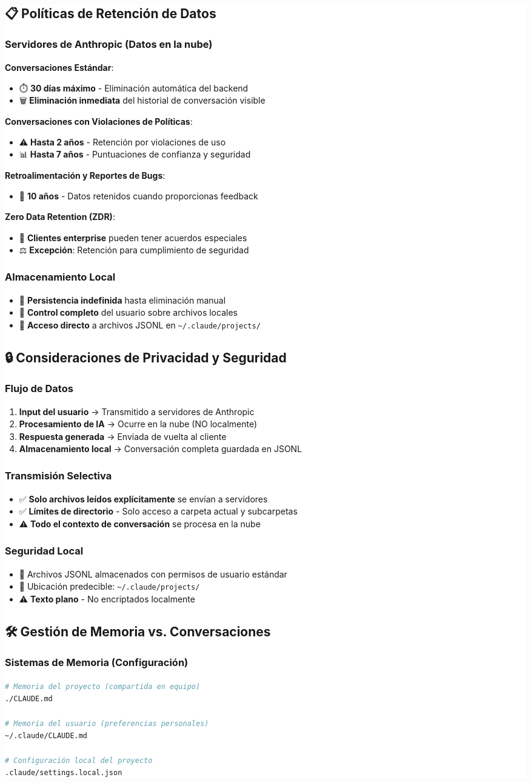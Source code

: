 ## 📋 Políticas de Retención de Datos

### **Servidores de Anthropic** (Datos en la nube)

**Conversaciones Estándar**:
- ⏱️ **30 días máximo** - Eliminación automática del backend
- 🗑️ **Eliminación inmediata** del historial de conversación visible

**Conversaciones con Violaciones de Políticas**:
- ⚠️ **Hasta 2 años** - Retención por violaciones de uso
- 📊 **Hasta 7 años** - Puntuaciones de confianza y seguridad

**Retroalimentación y Reportes de Bugs**:
- 📝 **10 años** - Datos retenidos cuando proporcionas feedback

**Zero Data Retention (ZDR)**:
- 🏢 **Clientes enterprise** pueden tener acuerdos especiales
- ⚖️ **Excepción**: Retención para cumplimiento de seguridad

### **Almacenamiento Local**
- 🔄 **Persistencia indefinida** hasta eliminación manual
- 💾 **Control completo** del usuario sobre archivos locales
- 📂 **Acceso directo** a archivos JSONL en `~/.claude/projects/`

## 🔒 Consideraciones de Privacidad y Seguridad

### **Flujo de Datos**
1. **Input del usuario** → Transmitido a servidores de Anthropic
2. **Procesamiento de IA** → Ocurre en la nube (NO localmente)
3. **Respuesta generada** → Enviada de vuelta al cliente
4. **Almacenamiento local** → Conversación completa guardada en JSONL

### **Transmisión Selectiva**
- ✅ **Solo archivos leídos explícitamente** se envían a servidores
- ✅ **Límites de directorio** - Solo acceso a carpeta actual y subcarpetas
- ⚠️ **Todo el contexto de conversación** se procesa en la nube

### **Seguridad Local**
- 🔐 Archivos JSONL almacenados con permisos de usuario estándar
- 📁 Ubicación predecible: `~/.claude/projects/`
- ⚠️ **Texto plano** - No encriptados localmente

## 🛠️ Gestión de Memoria vs. Conversaciones

### **Sistemas de Memoria** (Configuración)
```bash
# Memoria del proyecto (compartida en equipo)
./CLAUDE.md

# Memoria del usuario (preferencias personales)
~/.claude/CLAUDE.md

# Configuración local del proyecto
.claude/settings.local.json
```
